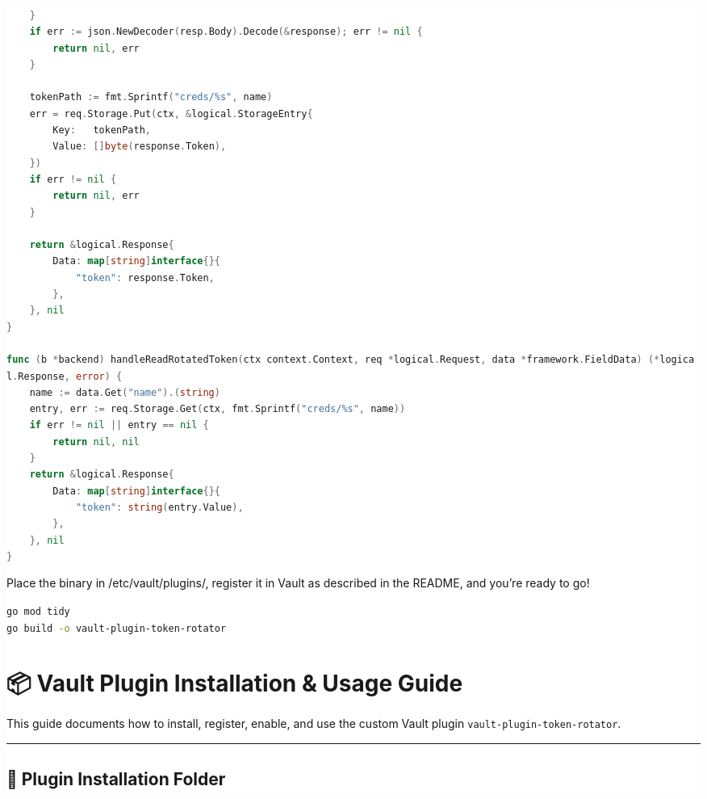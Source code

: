 ```go
	}
	if err := json.NewDecoder(resp.Body).Decode(&response); err != nil {
		return nil, err
	}

	tokenPath := fmt.Sprintf("creds/%s", name)
	err = req.Storage.Put(ctx, &logical.StorageEntry{
		Key:   tokenPath,
		Value: []byte(response.Token),
	})
	if err != nil {
		return nil, err
	}

	return &logical.Response{
		Data: map[string]interface{}{
			"token": response.Token,
		},
	}, nil
}

func (b *backend) handleReadRotatedToken(ctx context.Context, req *logical.Request, data *framework.FieldData) (*logical.Response, error) {
	name := data.Get("name").(string)
	entry, err := req.Storage.Get(ctx, fmt.Sprintf("creds/%s", name))
	if err != nil || entry == nil {
		return nil, nil
	}
	return &logical.Response{
		Data: map[string]interface{}{
			"token": string(entry.Value),
		},
	}, nil
}
```

Place the binary in /etc/vault/plugins/, register it in Vault as described in the README, and you’re ready to go!
```bash
go mod tidy
go build -o vault-plugin-token-rotator
```

# 📦 Vault Plugin Installation & Usage Guide

This guide documents how to install, register, enable, and use the custom Vault plugin `vault-plugin-token-rotator`.

---

## 📁 Plugin Installation Folder
